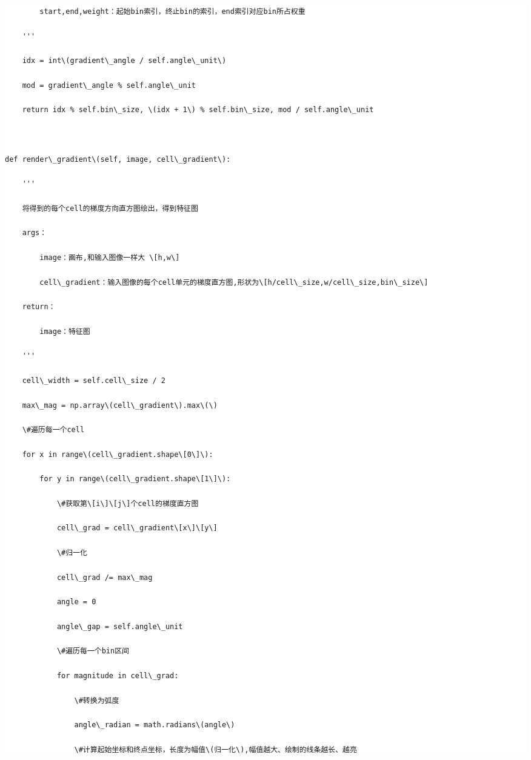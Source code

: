 ```
        start,end,weight：起始bin索引，终止bin的索引，end索引对应bin所占权重

    '''

    idx = int\(gradient\_angle / self.angle\_unit\)

    mod = gradient\_angle % self.angle\_unit

    return idx % self.bin\_size, \(idx + 1\) % self.bin\_size, mod / self.angle\_unit



def render\_gradient\(self, image, cell\_gradient\):

    '''

    将得到的每个cell的梯度方向直方图绘出，得到特征图

    args：

        image：画布,和输入图像一样大 \[h,w\]

        cell\_gradient：输入图像的每个cell单元的梯度直方图,形状为\[h/cell\_size,w/cell\_size,bin\_size\]

    return：

        image：特征图

    '''

    cell\_width = self.cell\_size / 2

    max\_mag = np.array\(cell\_gradient\).max\(\)

    \#遍历每一个cell

    for x in range\(cell\_gradient.shape\[0\]\):

        for y in range\(cell\_gradient.shape\[1\]\):

            \#获取第\[i\]\[j\]个cell的梯度直方图

            cell\_grad = cell\_gradient\[x\]\[y\]

            \#归一化

            cell\_grad /= max\_mag

            angle = 0

            angle\_gap = self.angle\_unit

            \#遍历每一个bin区间

            for magnitude in cell\_grad:

                \#转换为弧度

                angle\_radian = math.radians\(angle\)

                \#计算起始坐标和终点坐标，长度为幅值\(归一化\),幅值越大、绘制的线条越长、越亮

```